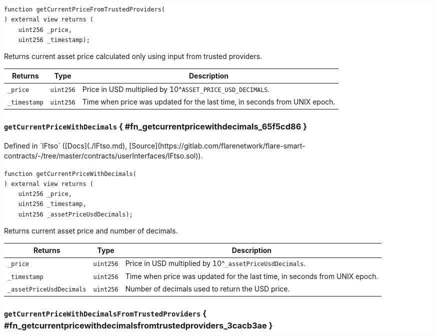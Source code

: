 <div class="api-node-internal" markdown>

```solidity
function getCurrentPriceFromTrustedProviders(
) external view returns (
    uint256 _price,
    uint256 _timestamp);
```

Returns current asset price calculated only using input from trusted providers.

| Returns | Type | Description |
| ------- | ---- | ----------- |
| `_price` | `uint256` | Price in USD multiplied by 10^`ASSET_PRICE_USD_DECIMALS`. |
| `_timestamp` | `uint256` | Time when price was updated for the last time, in seconds from UNIX epoch. |
</div>
</div>

<div class="api-node" markdown>

### `getCurrentPriceWithDecimals` { #fn_getcurrentpricewithdecimals_65f5cd86 }

<div class="api-node-source" markdown>
Defined in `IFtso` ([Docs](./IFtso.md), [Source](https://gitlab.com/flarenetwork/flare-smart-contracts/-/tree/master/contracts/userInterfaces/IFtso.sol)).
</div>

<div class="api-node-internal" markdown>

```solidity
function getCurrentPriceWithDecimals(
) external view returns (
    uint256 _price,
    uint256 _timestamp,
    uint256 _assetPriceUsdDecimals);
```

Returns current asset price and number of decimals.

| Returns | Type | Description |
| ------- | ---- | ----------- |
| `_price` | `uint256` | Price in USD multiplied by 10^`_assetPriceUsdDecimals`. |
| `_timestamp` | `uint256` | Time when price was updated for the last time, in seconds from UNIX epoch. |
| `_assetPriceUsdDecimals` | `uint256` | Number of decimals used to return the USD price. |
</div>
</div>

<div class="api-node" markdown>

### `getCurrentPriceWithDecimalsFromTrustedProviders` { #fn_getcurrentpricewithdecimalsfromtrustedproviders_3cacb3ae }
